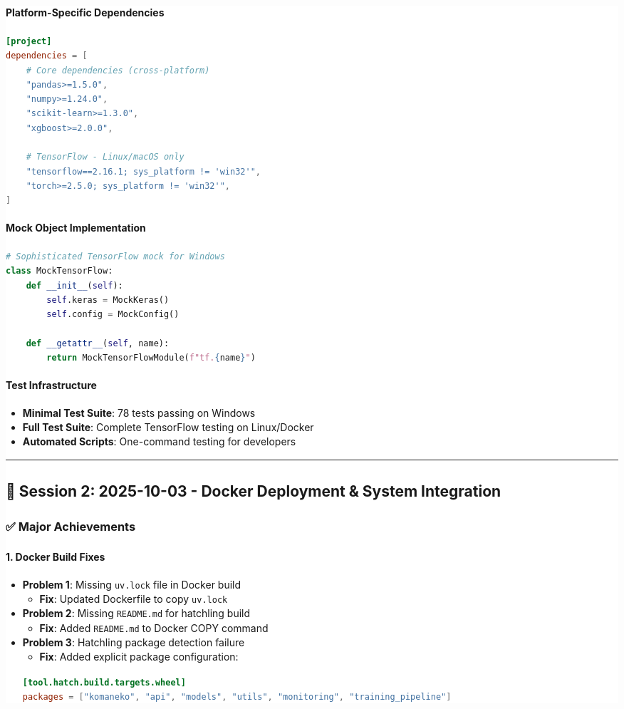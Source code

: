 #### Platform-Specific Dependencies
```toml
[project]
dependencies = [
    # Core dependencies (cross-platform)
    "pandas>=1.5.0",
    "numpy>=1.24.0",
    "scikit-learn>=1.3.0",
    "xgboost>=2.0.0",
    
    # TensorFlow - Linux/macOS only
    "tensorflow==2.16.1; sys_platform != 'win32'",
    "torch>=2.5.0; sys_platform != 'win32'",
]
```

#### Mock Object Implementation
```python
# Sophisticated TensorFlow mock for Windows
class MockTensorFlow:
    def __init__(self):
        self.keras = MockKeras()
        self.config = MockConfig()
    
    def __getattr__(self, name):
        return MockTensorFlowModule(f"tf.{name}")
```

#### Test Infrastructure
- **Minimal Test Suite**: 78 tests passing on Windows
- **Full Test Suite**: Complete TensorFlow testing on Linux/Docker
- **Automated Scripts**: One-command testing for developers

---

## 📅 **Session 2: 2025-10-03 - Docker Deployment & System Integration**

### ✅ **Major Achievements**

#### 1. **Docker Build Fixes**
- **Problem 1**: Missing `uv.lock` file in Docker build
  - **Fix**: Updated Dockerfile to copy `uv.lock`
- **Problem 2**: Missing `README.md` for hatchling build
  - **Fix**: Added `README.md` to Docker COPY command
- **Problem 3**: Hatchling package detection failure
  - **Fix**: Added explicit package configuration:
  ```toml
  [tool.hatch.build.targets.wheel]
  packages = ["komaneko", "api", "models", "utils", "monitoring", "training_pipeline"]
  ```

